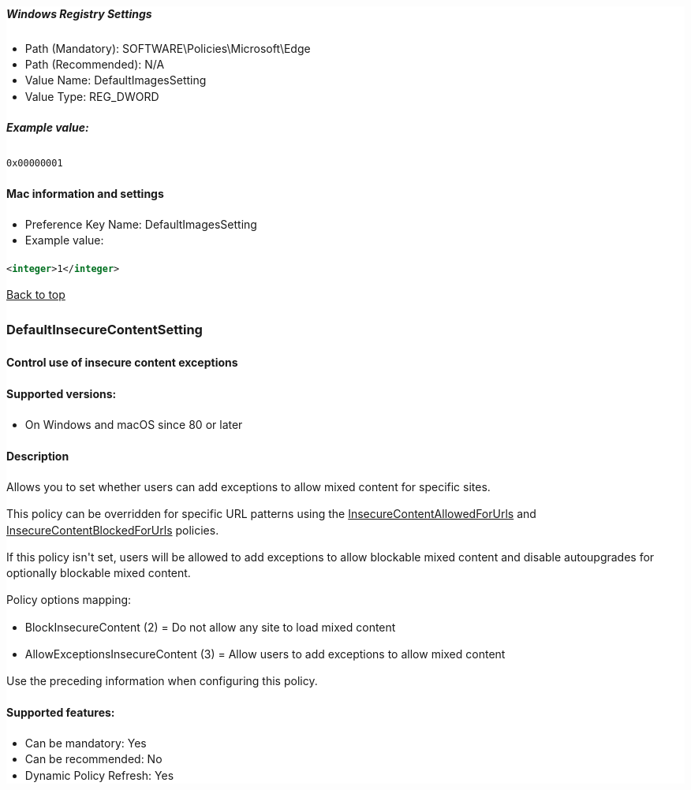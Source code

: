   ##### Windows Registry Settings

  - Path (Mandatory): SOFTWARE\Policies\Microsoft\Edge
  - Path (Recommended): N/A
  - Value Name: DefaultImagesSetting
  - Value Type: REG_DWORD

  ##### Example value:

```
0x00000001
```

  #### Mac information and settings
  
  - Preference Key Name: DefaultImagesSetting
  - Example value:
``` xml
<integer>1</integer>
```
  

  [Back to top](#microsoft-edge---policies)

  ### DefaultInsecureContentSetting

  #### Control use of insecure content exceptions

  
  
  #### Supported versions:

  - On Windows and macOS since 80 or later

  #### Description

  Allows you to set whether users can add exceptions to allow mixed content for specific sites.

This policy can be overridden for specific URL patterns using the [InsecureContentAllowedForUrls](#insecurecontentallowedforurls) and [InsecureContentBlockedForUrls](#insecurecontentblockedforurls) policies.

If this policy isn't set, users will be allowed to add exceptions to allow blockable mixed content and disable autoupgrades for optionally blockable mixed content.

Policy options mapping:

* BlockInsecureContent (2) = Do not allow any site to load mixed content

* AllowExceptionsInsecureContent (3) = Allow users to add exceptions to allow mixed content

Use the preceding information when configuring this policy.

  #### Supported features:

  - Can be mandatory: Yes
  - Can be recommended: No
  - Dynamic Policy Refresh: Yes
